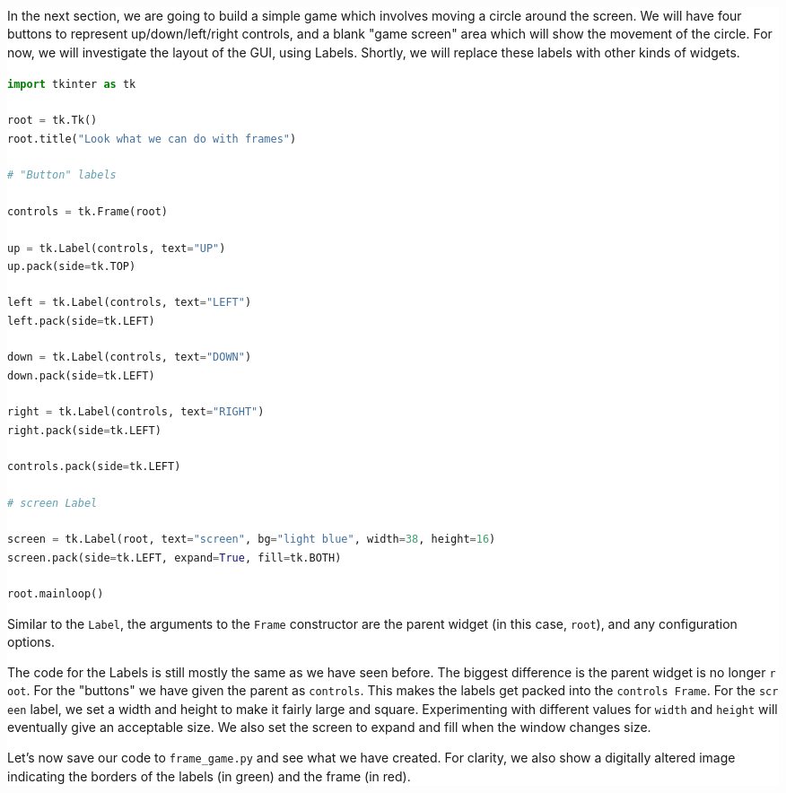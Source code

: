 In the next section, we are going to build a simple game which involves moving a circle around the screen. We will have four buttons to represent up/down/left/right controls, and a blank "game screen" area which will show the movement of the circle. For now, we will investigate the layout of the GUI, using Labels. Shortly, we will replace these labels with other kinds of widgets.

<div class="viz">

```python
import tkinter as tk

root = tk.Tk()
root.title("Look what we can do with frames")

# "Button" labels

controls = tk.Frame(root)

up = tk.Label(controls, text="UP")
up.pack(side=tk.TOP)

left = tk.Label(controls, text="LEFT")
left.pack(side=tk.LEFT)

down = tk.Label(controls, text="DOWN")
down.pack(side=tk.LEFT)

right = tk.Label(controls, text="RIGHT")
right.pack(side=tk.LEFT)

controls.pack(side=tk.LEFT)

# screen Label

screen = tk.Label(root, text="screen", bg="light blue", width=38, height=16)
screen.pack(side=tk.LEFT, expand=True, fill=tk.BOTH)

root.mainloop()
```
</div>

Similar to the `Label`, the arguments to the `Frame` constructor are the parent widget (in this case, `root`), and any configuration options.

The code for the Labels is still mostly the same as we have seen before. The biggest difference is the parent widget is no longer `root`. For the "buttons" we have given the parent as `controls`. This makes the labels get packed into the `controls Frame`. For the `screen` label, we set a width and height to make it fairly large and square. Experimenting with different values for `width` and `height` will eventually give an acceptable size. We also set the screen to expand and fill when the window changes size.

Let’s now save our code to `frame_game.py` and see what we have created. For clarity, we also show a digitally altered image indicating the borders of the labels (in green) and the frame (in red).

<p align="center">
